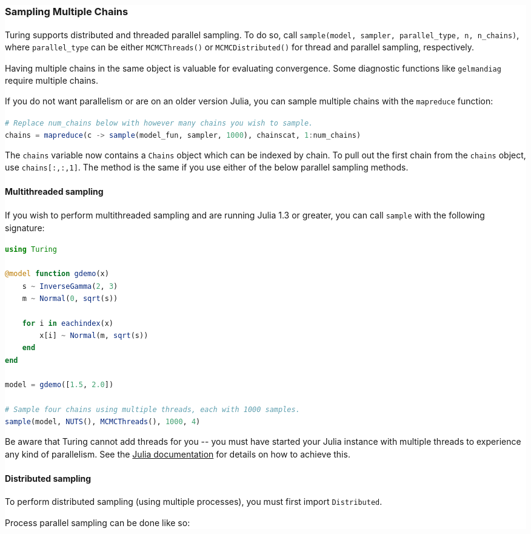 

### Sampling Multiple Chains

Turing supports distributed and threaded parallel sampling. To do so, call `sample(model, sampler, parallel_type, n, n_chains)`, where `parallel_type` can be either `MCMCThreads()` or `MCMCDistributed()` for thread and parallel sampling, respectively.

Having multiple chains in the same object is valuable for evaluating convergence. Some diagnostic functions like `gelmandiag` require multiple chains.

If you do not want parallelism or are on an older version Julia, you can sample multiple chains with the `mapreduce` function:

```julia
# Replace num_chains below with however many chains you wish to sample.
chains = mapreduce(c -> sample(model_fun, sampler, 1000), chainscat, 1:num_chains)
```

The `chains` variable now contains a `Chains` object which can be indexed by chain. To pull out the first chain from the `chains` object, use `chains[:,:,1]`. The method is the same if you use either of the below parallel sampling methods.

#### Multithreaded sampling

If you wish to perform multithreaded sampling and are running Julia 1.3 or greater, you can call `sample` with the following signature:

```julia
using Turing

@model function gdemo(x)
    s ~ InverseGamma(2, 3)
    m ~ Normal(0, sqrt(s))

    for i in eachindex(x)
        x[i] ~ Normal(m, sqrt(s))
    end
end

model = gdemo([1.5, 2.0])

# Sample four chains using multiple threads, each with 1000 samples.
sample(model, NUTS(), MCMCThreads(), 1000, 4)
```

Be aware that Turing cannot add threads for you -- you must have started your Julia instance with multiple threads to experience any kind of parallelism. See the [Julia documentation](https://docs.julialang.org/en/v1/manual/parallel-computing/#man-multithreading-1) for details on how to achieve this.

#### Distributed sampling

To perform distributed sampling (using multiple processes), you must first import `Distributed`.

Process parallel sampling can be done like so:
